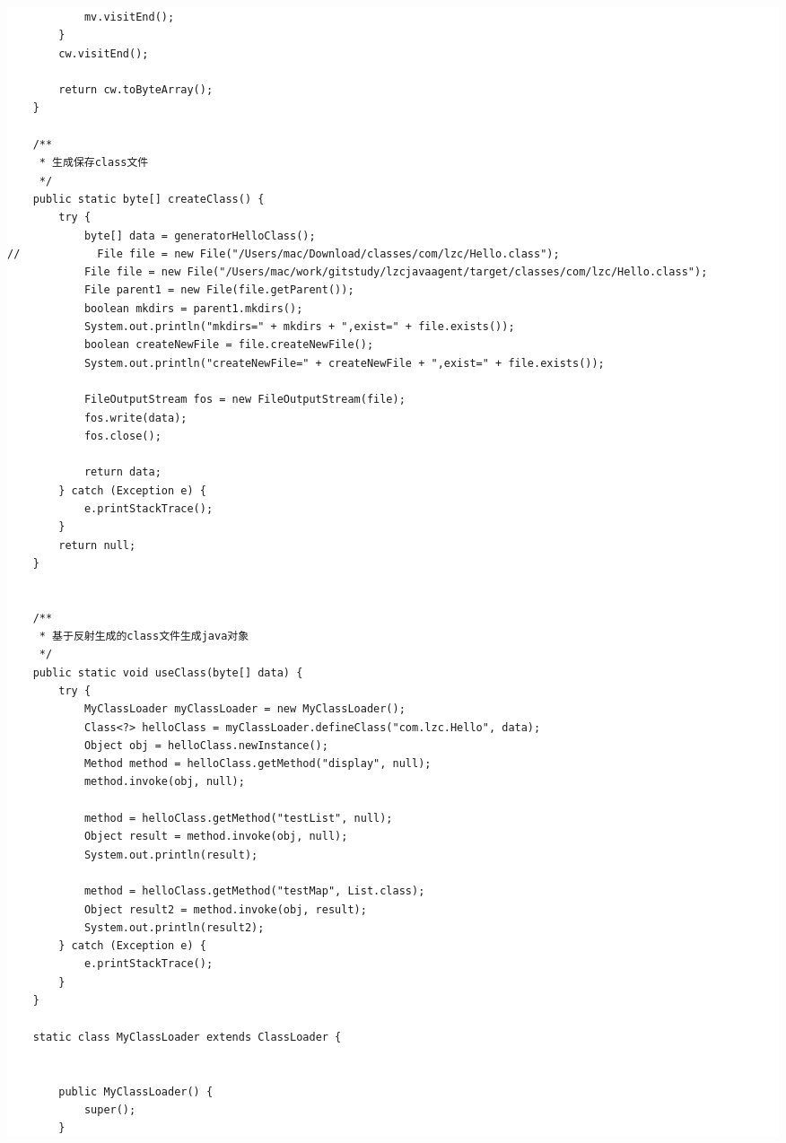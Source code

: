 ```
            mv.visitEnd();
        }
        cw.visitEnd();

        return cw.toByteArray();
    }

    /**
     * 生成保存class文件
     */
    public static byte[] createClass() {
        try {
            byte[] data = generatorHelloClass();
//            File file = new File("/Users/mac/Download/classes/com/lzc/Hello.class");
            File file = new File("/Users/mac/work/gitstudy/lzcjavaagent/target/classes/com/lzc/Hello.class");
            File parent1 = new File(file.getParent());
            boolean mkdirs = parent1.mkdirs();
            System.out.println("mkdirs=" + mkdirs + ",exist=" + file.exists());
            boolean createNewFile = file.createNewFile();
            System.out.println("createNewFile=" + createNewFile + ",exist=" + file.exists());

            FileOutputStream fos = new FileOutputStream(file);
            fos.write(data);
            fos.close();

            return data;
        } catch (Exception e) {
            e.printStackTrace();
        }
        return null;
    }


    /**
     * 基于反射生成的class文件生成java对象
     */
    public static void useClass(byte[] data) {
        try {
            MyClassLoader myClassLoader = new MyClassLoader();
            Class<?> helloClass = myClassLoader.defineClass("com.lzc.Hello", data);
            Object obj = helloClass.newInstance();
            Method method = helloClass.getMethod("display", null);
            method.invoke(obj, null);

            method = helloClass.getMethod("testList", null);
            Object result = method.invoke(obj, null);
            System.out.println(result);

            method = helloClass.getMethod("testMap", List.class);
            Object result2 = method.invoke(obj, result);
            System.out.println(result2);
        } catch (Exception e) {
            e.printStackTrace();
        }
    }

    static class MyClassLoader extends ClassLoader {


        public MyClassLoader() {
            super();
        }
```